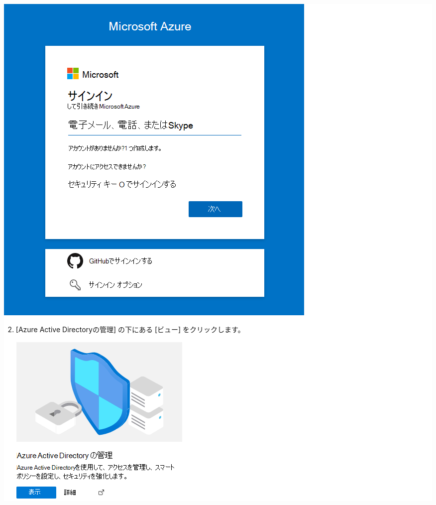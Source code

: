    ![Azure Logon](../media/tenant-to-tenant-mailbox-move/74f26681e12df3308c7823ee7d527587.png)

2. [Azure Active Directoryの管理] の下にある [ビュー] をクリックします。

   ![Azure Active Directory ボタン](../media/tenant-to-tenant-mailbox-move/109ac3dfbac2403fb288f085767f393b.png)
